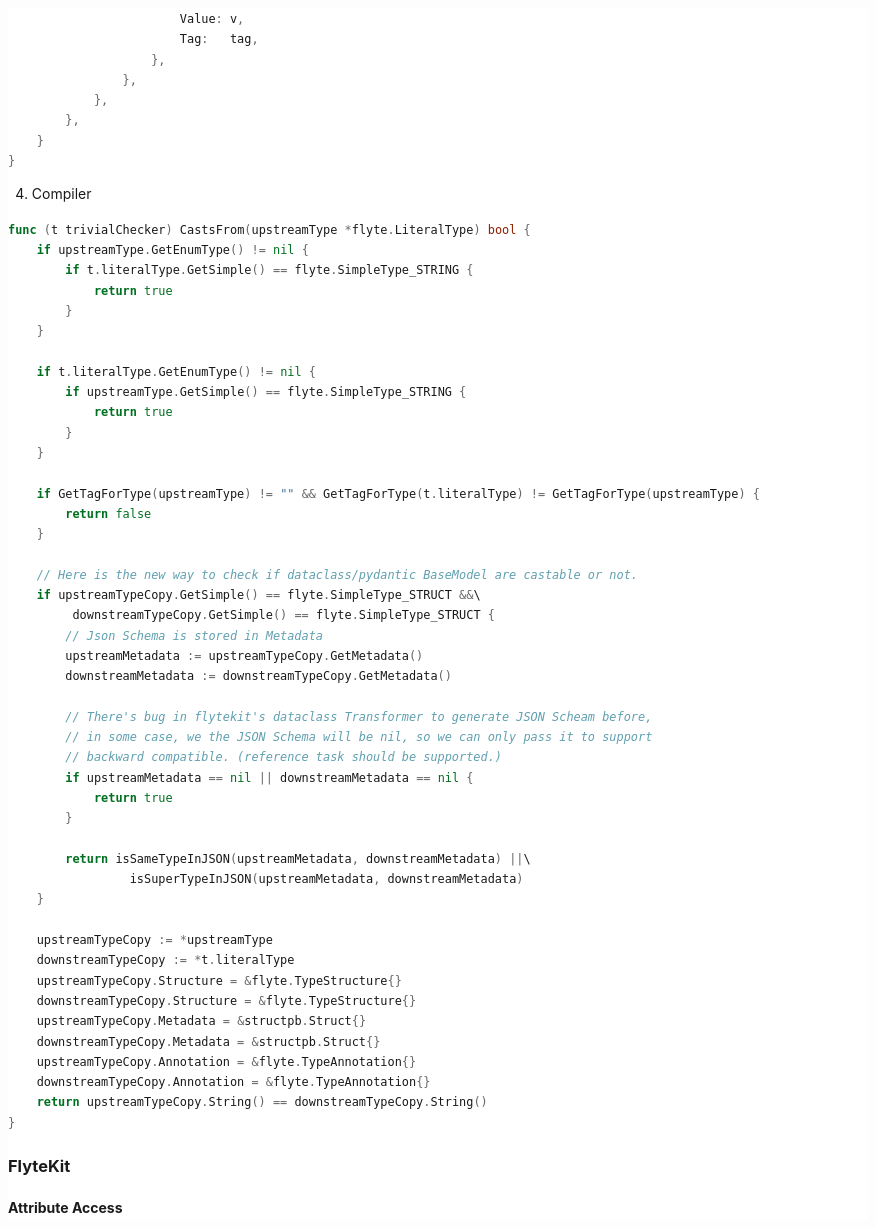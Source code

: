 ```go
						Value: v,
						Tag:   tag,
					},
				},
			},
		},
	}
}
```
4. Compiler
```go
func (t trivialChecker) CastsFrom(upstreamType *flyte.LiteralType) bool {
	if upstreamType.GetEnumType() != nil {
		if t.literalType.GetSimple() == flyte.SimpleType_STRING {
			return true
		}
	}

    if t.literalType.GetEnumType() != nil {
        if upstreamType.GetSimple() == flyte.SimpleType_STRING {
            return true
        }
    }

	if GetTagForType(upstreamType) != "" && GetTagForType(t.literalType) != GetTagForType(upstreamType) {
		return false
	}

    // Here is the new way to check if dataclass/pydantic BaseModel are castable or not.
    if upstreamTypeCopy.GetSimple() == flyte.SimpleType_STRUCT &&\
         downstreamTypeCopy.GetSimple() == flyte.SimpleType_STRUCT {
        // Json Schema is stored in Metadata
        upstreamMetadata := upstreamTypeCopy.GetMetadata()
        downstreamMetadata := downstreamTypeCopy.GetMetadata()

        // There's bug in flytekit's dataclass Transformer to generate JSON Scheam before,
        // in some case, we the JSON Schema will be nil, so we can only pass it to support
        // backward compatible. (reference task should be supported.)
        if upstreamMetadata == nil || downstreamMetadata == nil {
            return true
        }

        return isSameTypeInJSON(upstreamMetadata, downstreamMetadata) ||\
                 isSuperTypeInJSON(upstreamMetadata, downstreamMetadata)
    }

	upstreamTypeCopy := *upstreamType
	downstreamTypeCopy := *t.literalType
	upstreamTypeCopy.Structure = &flyte.TypeStructure{}
	downstreamTypeCopy.Structure = &flyte.TypeStructure{}
	upstreamTypeCopy.Metadata = &structpb.Struct{}
	downstreamTypeCopy.Metadata = &structpb.Struct{}
	upstreamTypeCopy.Annotation = &flyte.TypeAnnotation{}
	downstreamTypeCopy.Annotation = &flyte.TypeAnnotation{}
	return upstreamTypeCopy.String() == downstreamTypeCopy.String()
}
```
### FlyteKit
#### Attribute Access
